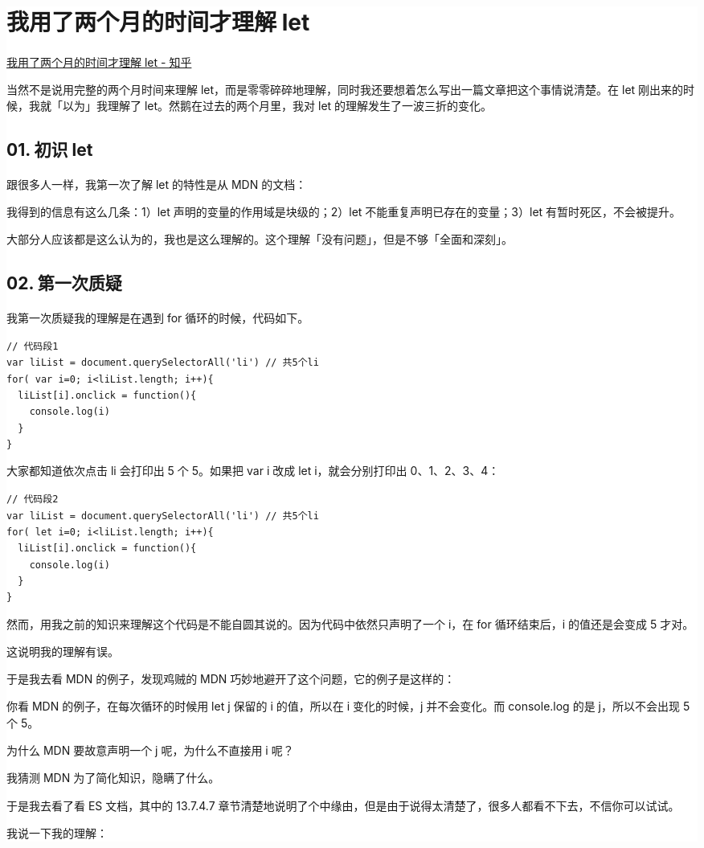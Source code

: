 # 我用了两个月的时间才理解 let

[我用了两个月的时间才理解 let - 知乎](https://zhuanlan.zhihu.com/p/28140450)

当然不是说用完整的两个月时间来理解 let，而是零零碎碎地理解，同时我还要想着怎么写出一篇文章把这个事情说清楚。在 let 刚出来的时候，我就「以为」我理解了 let。然鹅在过去的两个月里，我对 let 的理解发生了一波三折的变化。

## 01. 初识 let

跟很多人一样，我第一次了解 let 的特性是从 MDN 的文档：

我得到的信息有这么几条：1）let 声明的变量的作用域是块级的；2）let 不能重复声明已存在的变量；3）let 有暂时死区，不会被提升。

大部分人应该都是这么认为的，我也是这么理解的。这个理解「没有问题」，但是不够「全面和深刻」。

## 02. 第一次质疑

我第一次质疑我的理解是在遇到 for 循环的时候，代码如下。

```
// 代码段1
var liList = document.querySelectorAll('li') // 共5个li
for( var i=0; i<liList.length; i++){
  liList[i].onclick = function(){
    console.log(i)
  }
}
```

大家都知道依次点击 li 会打印出 5 个 5。如果把 var i 改成 let i，就会分别打印出 0、1、2、3、4：

```
// 代码段2
var liList = document.querySelectorAll('li') // 共5个li
for( let i=0; i<liList.length; i++){
  liList[i].onclick = function(){
    console.log(i)
  }
}
```

然而，用我之前的知识来理解这个代码是不能自圆其说的。因为代码中依然只声明了一个 i，在 for 循环结束后，i 的值还是会变成 5 才对。

这说明我的理解有误。

于是我去看 MDN 的例子，发现鸡贼的 MDN 巧妙地避开了这个问题，它的例子是这样的：

你看 MDN 的例子，在每次循环的时候用 let j 保留的 i 的值，所以在 i 变化的时候，j 并不会变化。而 console.log 的是 j，所以不会出现 5 个 5。

为什么 MDN 要故意声明一个 j 呢，为什么不直接用 i 呢？

我猜测 MDN 为了简化知识，隐瞒了什么。

于是我去看了看 ES 文档，其中的 13.7.4.7 章节清楚地说明了个中缘由，但是由于说得太清楚了，很多人都看不下去，不信你可以试试。

我说一下我的理解：
